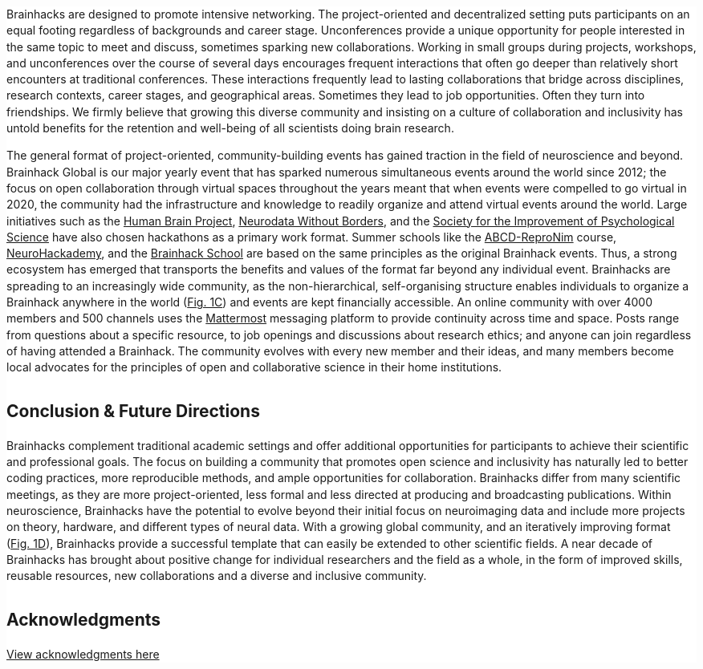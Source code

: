 Brainhacks are designed to promote intensive networking. The project-oriented and decentralized setting puts participants on an equal footing regardless of backgrounds and career stage. Unconferences provide a unique opportunity for people interested in the same topic to meet and discuss, sometimes sparking new collaborations. Working in small groups during projects, workshops, and unconferences over the course of several days encourages frequent interactions that often go deeper than relatively short encounters at traditional conferences. These interactions frequently lead to lasting collaborations that bridge across disciplines, research contexts, career stages, and geographical areas. Sometimes they lead to job opportunities. Often they turn into friendships. We firmly believe that growing this diverse community and insisting on a culture of collaboration and inclusivity has untold benefits for the retention and well-being of all scientists doing brain research.

The general format of project-oriented, community-building events has gained traction in the field of neuroscience and beyond. Brainhack Global is our major yearly event that has sparked numerous simultaneous events around the world since 2012; the focus on open collaboration through virtual spaces throughout the years meant that when events were compelled to go virtual in 2020, the community had the infrastructure and knowledge to readily organize and attend virtual events around the world. Large initiatives such as the [Human Brain Project](https://www.humanbrainproject.eu/en/education/participatecollaborate/infrastructure-events-training/),  [Neurodata Without Borders](https://neurodatawithoutborders.github.io/nwb_hackathons), and the [Society for the Improvement of Psychological Science](http://improvingpsych.org) have also chosen hackathons as a primary work format. Summer schools like the [ABCD-ReproNim](https://www.abcd-repronim.org/index.html) course, [NeuroHackademy](https://neurohackademy.org/), and the [Brainhack School](https://brainhackmtl.github.io/school2019/) are based on the same principles as the original Brainhack events. Thus, a strong ecosystem has emerged that transports the benefits and values of the format far beyond any individual event. Brainhacks are spreading to an increasingly wide community, as the non-hierarchical, self-organising structure enables individuals to organize a Brainhack anywhere in the world ([Fig. 1C](#figure-1)) and events are kept financially accessible. An online community with over 4000 members and 500 channels uses the [Mattermost](https://mattermost.brainhack.org) messaging platform to provide continuity across time and space. Posts range from questions about a specific resource, to job openings and discussions about research ethics; and anyone can join regardless of having attended a Brainhack. The community evolves with every new member and their ideas, and many members become local advocates for the principles of open and collaborative science in their home institutions.

## Conclusion & Future Directions
Brainhacks complement traditional academic settings and offer additional opportunities for participants to achieve their scientific and professional goals. The focus on building a community that promotes open science and inclusivity has naturally led to better coding practices, more reproducible methods, and ample opportunities for collaboration. Brainhacks differ from many  scientific meetings, as they are more project-oriented, less formal and less directed at producing and broadcasting publications. Within neuroscience, Brainhacks have the potential to evolve beyond their initial focus on neuroimaging data and include more projects on theory, hardware, and different types of neural data. With a growing global community, and an iteratively improving format ([Fig. 1D](#figure-1)), Brainhacks provide a successful template that can easily be extended to other scientific fields. A near decade of Brainhacks has brought about positive change for individual researchers and the field as a whole, in the form of improved skills, reusable resources, new collaborations and a diverse and inclusive community.

## Acknowledgments

[View acknowledgments here](preprint_acknowledgments)
